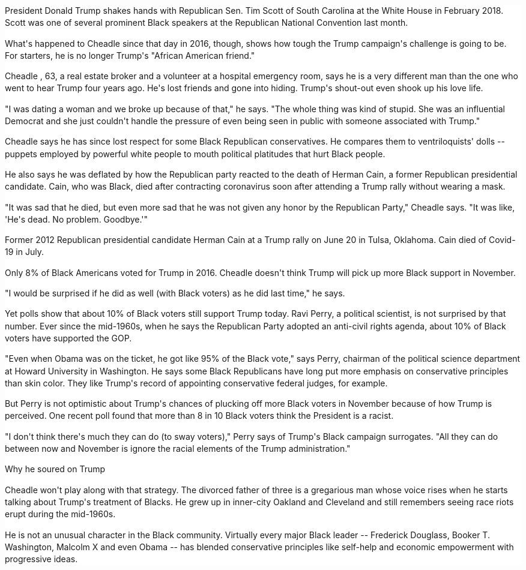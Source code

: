 President Donald Trump shakes hands with Republican Sen. Tim Scott of South Carolina at the White House in February 2018. Scott was one of several prominent Black speakers at the Republican National Convention last month.

What's happened to Cheadle since that day in 2016, though, shows how tough the Trump campaign's challenge is going to be. For starters, he is no longer Trump's "African American friend."

Cheadle , 63, a real estate broker and a volunteer at a hospital emergency room, says he is a very different man than the one who went to hear Trump four years ago. He's lost friends and gone into hiding. Trump's shout-out even shook up his love life.

"I was dating a woman and we broke up because of that," he says. "The whole thing was kind of stupid. She was an influential Democrat and she just couldn't handle the pressure of even being seen in public with someone associated with Trump."

Cheadle says he has since lost respect for some Black Republican conservatives. He compares them to ventriloquists' dolls -- puppets employed by powerful white people to mouth political platitudes that hurt Black people.

He also says he was deflated by how the Republican party reacted to the death of Herman Cain, a former Republican presidential candidate. Cain, who was Black, died after contracting coronavirus soon after attending a Trump rally without wearing a mask.

"It was sad that he died, but even more sad that he was not given any honor by the Republican Party," Cheadle says. "It was like, 'He's dead. No problem. Goodbye.'"

Former 2012 Republican presidential candidate Herman Cain at a Trump rally on June 20 in Tulsa, Oklahoma. Cain died of Covid-19 in July.

Only 8% of Black Americans voted for Trump in 2016. Cheadle doesn't think Trump will pick up more Black support in November.

"I would be surprised if he did as well (with Black voters) as he did last time," he says.

Yet polls show that about 10% of Black voters still support Trump today. Ravi Perry, a political scientist, is not surprised by that number. Ever since the mid-1960s, when he says the Republican Party adopted an anti-civil rights agenda, about 10% of Black voters have supported the GOP.

"Even when Obama was on the ticket, he got like 95% of the Black vote," says Perry, chairman of the political science department at Howard University in Washington. He says some Black Republicans have long put more emphasis on conservative principles than skin color. They like Trump's record of appointing conservative federal judges, for example.

But Perry is not optimistic about Trump's chances of plucking off more Black voters in November because of how Trump is perceived. One recent poll found that more than 8 in 10 Black voters think the President is a racist.

"I don't think there's much they can do (to sway voters)," Perry says of Trump's Black campaign surrogates. "All they can do between now and November is ignore the racial elements of the Trump administration."

Why he soured on Trump

Cheadle won't play along with that strategy. The divorced father of three is a gregarious man whose voice rises when he starts talking about Trump's treatment of Blacks. He grew up in inner-city Oakland and Cleveland and still remembers seeing race riots erupt during the mid-1960s.

He is not an unusual character in the Black community. Virtually every major Black leader -- Frederick Douglass, Booker T. Washington, Malcolm X and even Obama -- has blended conservative principles like self-help and economic empowerment with progressive ideas.
